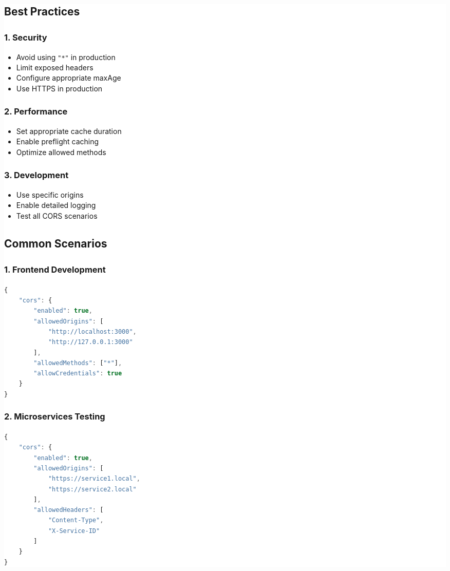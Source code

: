 ## Best Practices

### 1. Security
- Avoid using `"*"` in production
- Limit exposed headers
- Configure appropriate maxAge
- Use HTTPS in production

### 2. Performance
- Set appropriate cache duration
- Enable preflight caching
- Optimize allowed methods

### 3. Development
- Use specific origins
- Enable detailed logging
- Test all CORS scenarios

## Common Scenarios

### 1. Frontend Development
```javascript
{
    "cors": {
        "enabled": true,
        "allowedOrigins": [
            "http://localhost:3000",
            "http://127.0.0.1:3000"
        ],
        "allowedMethods": ["*"],
        "allowCredentials": true
    }
}
```

### 2. Microservices Testing
```javascript
{
    "cors": {
        "enabled": true,
        "allowedOrigins": [
            "https://service1.local",
            "https://service2.local"
        ],
        "allowedHeaders": [
            "Content-Type",
            "X-Service-ID"
        ]
    }
}
```
